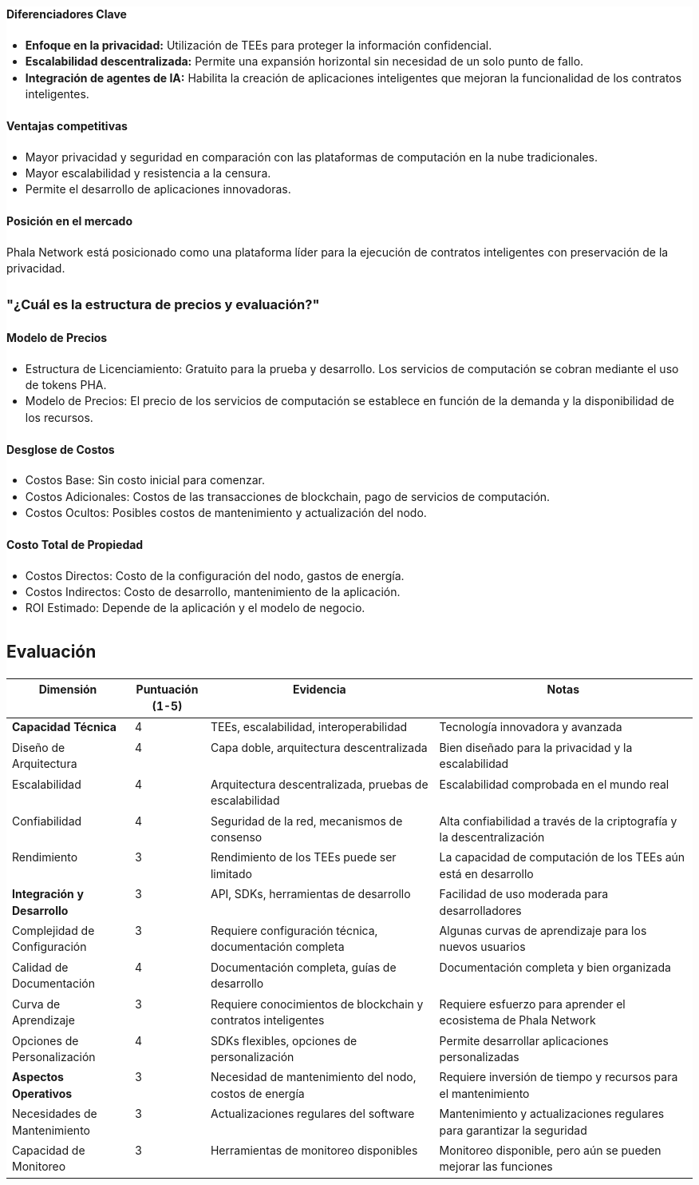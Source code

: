 #### Diferenciadores Clave
- **Enfoque en la privacidad:**  Utilización de TEEs para proteger la información confidencial.
- **Escalabilidad descentralizada:**  Permite una expansión horizontal sin necesidad de un solo punto de fallo.
- **Integración de agentes de IA:**  Habilita la creación de aplicaciones inteligentes que mejoran la funcionalidad de los contratos inteligentes.

#### Ventajas competitivas
- Mayor privacidad y seguridad en comparación con las plataformas de computación en la nube tradicionales.
- Mayor escalabilidad y resistencia a la censura.
- Permite el desarrollo de aplicaciones innovadoras.

#### Posición en el mercado
Phala Network está posicionado como una plataforma líder para la ejecución de contratos inteligentes con preservación de la privacidad.


### "¿Cuál es la estructura de precios y evaluación?"

#### Modelo de Precios
- Estructura de Licenciamiento: Gratuito para la prueba y desarrollo. Los servicios de computación se cobran mediante el uso de tokens PHA.
- Modelo de Precios: El precio de los servicios de computación se establece en función de la demanda y la disponibilidad de los recursos.

#### Desglose de Costos
- Costos Base: Sin costo inicial para comenzar.
- Costos Adicionales: Costos de las transacciones de blockchain, pago de servicios de computación.
- Costos Ocultos: Posibles costos de mantenimiento y actualización del nodo.

#### Costo Total de Propiedad
- Costos Directos: Costo de la configuración del nodo, gastos de energía.
- Costos Indirectos: Costo de desarrollo, mantenimiento de la aplicación.
- ROI Estimado: Depende de la aplicación y el modelo de negocio.


## Evaluación

| Dimensión | Puntuación (1-5) | Evidencia | Notas |
|-----------|------------------|-----------|-------|
| **Capacidad Técnica** | 4 | TEEs, escalabilidad, interoperabilidad | Tecnología innovadora y avanzada |
| Diseño de Arquitectura | 4 | Capa doble, arquitectura descentralizada | Bien diseñado para la privacidad y la escalabilidad |
| Escalabilidad | 4 | Arquitectura descentralizada, pruebas de escalabilidad | Escalabilidad comprobada en el mundo real |
| Confiabilidad | 4 | Seguridad de la red, mecanismos de consenso | Alta confiabilidad a través de la criptografía y la descentralización |
| Rendimiento | 3 | Rendimiento de los TEEs puede ser limitado | La capacidad de computación de los TEEs aún está en desarrollo |
| **Integración y Desarrollo** | 3 | API, SDKs, herramientas de desarrollo | Facilidad de uso moderada para desarrolladores |
| Complejidad de Configuración | 3 | Requiere configuración técnica, documentación completa | Algunas curvas de aprendizaje para los nuevos usuarios |
| Calidad de Documentación | 4 | Documentación completa, guías de desarrollo | Documentación completa y bien organizada |
| Curva de Aprendizaje | 3 | Requiere conocimientos de blockchain y contratos inteligentes | Requiere esfuerzo para aprender el ecosistema de Phala Network |
| Opciones de Personalización | 4 | SDKs flexibles, opciones de personalización | Permite desarrollar aplicaciones personalizadas |
| **Aspectos Operativos** | 3 | Necesidad de mantenimiento del nodo, costos de energía | Requiere inversión de tiempo y recursos para el mantenimiento |
| Necesidades de Mantenimiento | 3 | Actualizaciones regulares del software | Mantenimiento y actualizaciones regulares para garantizar la seguridad |
| Capacidad de Monitoreo | 3 | Herramientas de monitoreo disponibles | Monitoreo disponible, pero aún se pueden mejorar las funciones |